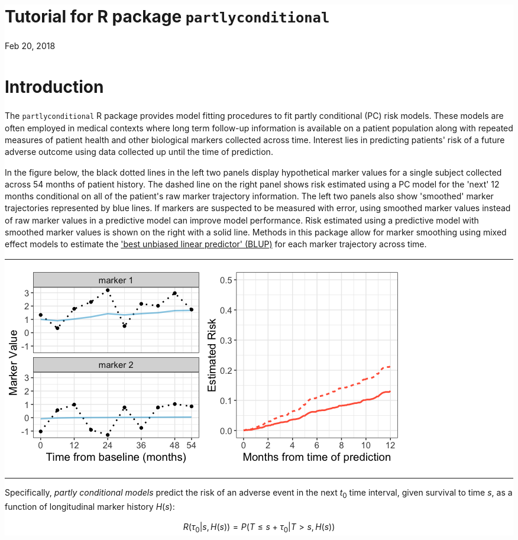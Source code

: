 # Tutorial for R package `partlyconditional`
Feb 20, 2018  

# Introduction 




The `partlyconditional` R package provides model fitting procedures to fit partly conditional (PC) risk models. These models are often employed in medical contexts where long term follow-up information is available on a patient population along with repeated measures of patient health and other biological markers collected across time. Interest lies in predicting patients' risk of a future adverse outcome using data collected up until the time of prediction. 

In the figure below, the black dotted lines in the left two panels display hypothetical marker values for a single subject collected across 54 months of patient history.  The dashed line on the right panel shows risk estimated using a PC model for the 'next' 12 months conditional on all of the patient's raw marker trajectory information. The left two panels also show 'smoothed' marker trajectories represented by blue lines. If markers are suspected to be measured with error, using smoothed marker values instead of raw marker values in a predictive model can improve model performance. Risk estimated using a predictive model with smoothed marker values is shown on the right with a solid line. Methods in this package allow for marker smoothing using mixed effect models to estimate the ['best unbiased linear predictor' (BLUP)](#blup) for each marker trajectory across time. 



---------------------

![](tutorial_v0.2_files/figure-html/unnamed-chunk-2-1.png)

-------------------

Specifically, *partly conditional models* predict the risk of an adverse event in the next $t_0$ time interval, given survival to time $s$, as a function of longitudinal marker history $H(s)$:  

$$
R(\tau_0 | s, H(s)) = P(T \le s + \tau_0 | T > s, H(s))
$$
